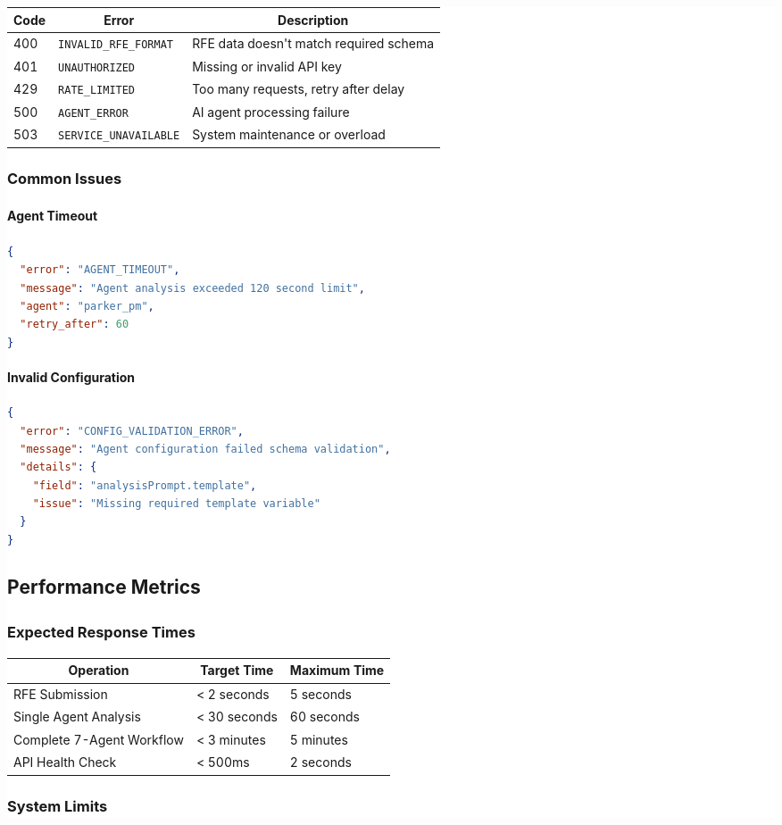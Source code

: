 | Code | Error | Description |
|------|-------|-------------|
| 400 | `INVALID_RFE_FORMAT` | RFE data doesn't match required schema |
| 401 | `UNAUTHORIZED` | Missing or invalid API key |
| 429 | `RATE_LIMITED` | Too many requests, retry after delay |
| 500 | `AGENT_ERROR` | AI agent processing failure |
| 503 | `SERVICE_UNAVAILABLE` | System maintenance or overload |

### Common Issues

#### Agent Timeout
```json
{
  "error": "AGENT_TIMEOUT",
  "message": "Agent analysis exceeded 120 second limit",
  "agent": "parker_pm", 
  "retry_after": 60
}
```

#### Invalid Configuration
```json
{
  "error": "CONFIG_VALIDATION_ERROR",
  "message": "Agent configuration failed schema validation",
  "details": {
    "field": "analysisPrompt.template",
    "issue": "Missing required template variable"
  }
}
```

## Performance Metrics

### Expected Response Times

| Operation | Target Time | Maximum Time |
|-----------|-------------|--------------|
| RFE Submission | < 2 seconds | 5 seconds |
| Single Agent Analysis | < 30 seconds | 60 seconds |
| Complete 7-Agent Workflow | < 3 minutes | 5 minutes |
| API Health Check | < 500ms | 2 seconds |

### System Limits
